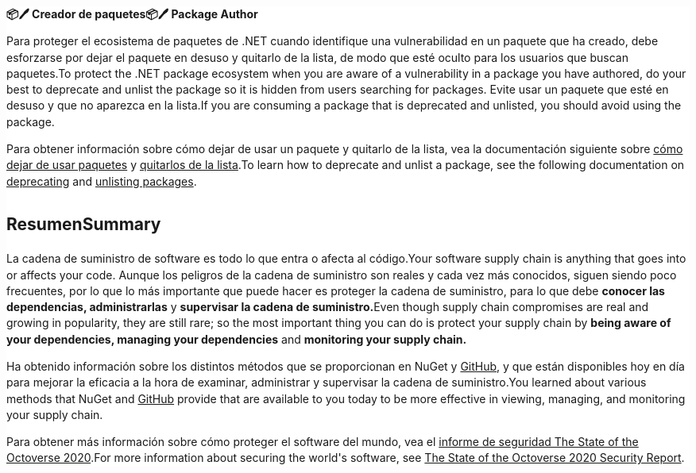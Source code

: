 <span data-ttu-id="6110b-225">**📦🖊 Creador de paquetes**</span><span class="sxs-lookup"><span data-stu-id="6110b-225">**📦🖊 Package Author**</span></span>

<span data-ttu-id="6110b-226">Para proteger el ecosistema de paquetes de .NET cuando identifique una vulnerabilidad en un paquete que ha creado, debe esforzarse por dejar el paquete en desuso y quitarlo de la lista, de modo que esté oculto para los usuarios que buscan paquetes.</span><span class="sxs-lookup"><span data-stu-id="6110b-226">To protect the .NET package ecosystem when you are aware of a vulnerability in a package you have authored, do your best to deprecate and unlist the package so it is hidden from users searching for packages.</span></span> <span data-ttu-id="6110b-227">Evite usar un paquete que esté en desuso y que no aparezca en la lista.</span><span class="sxs-lookup"><span data-stu-id="6110b-227">If you are consuming a package that is deprecated and unlisted, you should avoid using the package.</span></span>

<span data-ttu-id="6110b-228">Para obtener información sobre cómo dejar de usar un paquete y quitarlo de la lista, vea la documentación siguiente sobre [ cómo dejar de usar paquetes](../nuget-org/deprecate-packages.md) y [quitarlos de la lista](../nuget-org/policies/deleting-packages.md#unlisting-a-package).</span><span class="sxs-lookup"><span data-stu-id="6110b-228">To learn how to deprecate and unlist a package, see the following documentation on [deprecating](../nuget-org/deprecate-packages.md) and [unlisting packages](../nuget-org/policies/deleting-packages.md#unlisting-a-package).</span></span>

## <a name="summary"></a><span data-ttu-id="6110b-229">Resumen</span><span class="sxs-lookup"><span data-stu-id="6110b-229">Summary</span></span>

<span data-ttu-id="6110b-230">La cadena de suministro de software es todo lo que entra o afecta al código.</span><span class="sxs-lookup"><span data-stu-id="6110b-230">Your software supply chain is anything that goes into or affects your code.</span></span> <span data-ttu-id="6110b-231">Aunque los peligros de la cadena de suministro son reales y cada vez más conocidos, siguen siendo poco frecuentes, por lo que lo más importante que puede hacer es proteger la cadena de suministro, para lo que debe **conocer las dependencias, administrarlas** y **supervisar la cadena de suministro.**</span><span class="sxs-lookup"><span data-stu-id="6110b-231">Even though supply chain compromises are real and growing in popularity, they are still rare; so the most important thing you can do is protect your supply chain by **being aware of your dependencies, managing your dependencies** and **monitoring your supply chain.**</span></span>

<span data-ttu-id="6110b-232">Ha obtenido información sobre los distintos métodos que se proporcionan en NuGet y [GitHub](/learn/modules/maintain-secure-repository-github/), y que están disponibles hoy en día para mejorar la eficacia a la hora de examinar, administrar y supervisar la cadena de suministro.</span><span class="sxs-lookup"><span data-stu-id="6110b-232">You learned about various methods that NuGet and [GitHub](/learn/modules/maintain-secure-repository-github/) provide that are available to you today to be more effective in viewing, managing, and monitoring your supply chain.</span></span>

<span data-ttu-id="6110b-233">Para obtener más información sobre cómo proteger el software del mundo, vea el [informe de seguridad The State of the Octoverse 2020](https://octoverse.github.com/static/github-octoverse-2020-security-report.pdf).</span><span class="sxs-lookup"><span data-stu-id="6110b-233">For more information about securing the world's software, see [The State of the Octoverse 2020 Security Report](https://octoverse.github.com/static/github-octoverse-2020-security-report.pdf).</span></span>
